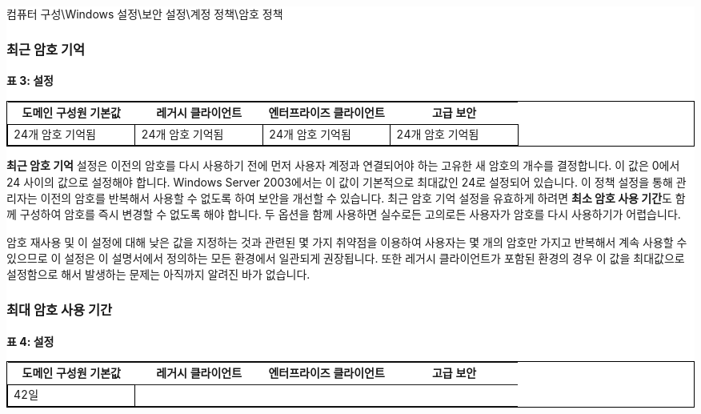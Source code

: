 컴퓨터 구성\\Windows 설정\\보안 설정\\계정 정책\\암호 정책
### 최근 암호 기억

**표 3: 설정**
 
<table style="border:1px solid black;">
<colgroup>
<col width="25%" />
<col width="25%" />
<col width="25%" />
<col width="25%" />
</colgroup>
<thead>
<tr class="header">
<th>도메인 구성원 기본값</th>
<th>레거시 클라이언트</th>
<th>엔터프라이즈 클라이언트</th>
<th>고급 보안</th>
</tr>
</thead>
<tbody>
<tr class="odd">
<td style="border:1px solid black;">
24개 암호 기억됨</td>
<td style="border:1px solid black;">
24개 암호 기억됨</td>
<td style="border:1px solid black;">
24개 암호 기억됨</td>
<td style="border:1px solid black;">
24개 암호 기억됨</td>
</tr>
</tbody>
</table>
 

**최근 암호 기억** 설정은 이전의 암호를 다시 사용하기 전에 먼저 사용자 계정과 연결되어야 하는 고유한 새 암호의 개수를 결정합니다. 이 값은 0에서 24 사이의 값으로 설정해야 합니다. Windows Server 2003에서는 이 값이 기본적으로 최대값인 24로 설정되어 있습니다. 이 정책 설정을 통해 관리자는 이전의 암호를 반복해서 사용할 수 없도록 하여 보안을 개선할 수 있습니다. 최근 암호 기억 설정을 유효하게 하려면 **최소 암호 사용 기간**도 함께 구성하여 암호를 즉시 변경할 수 없도록 해야 합니다. 두 옵션을 함께 사용하면 실수로든 고의로든 사용자가 암호를 다시 사용하기가 어렵습니다.

암호 재사용 및 이 설정에 대해 낮은 값을 지정하는 것과 관련된 몇 가지 취약점을 이용하여 사용자는 몇 개의 암호만 가지고 반복해서 계속 사용할 수 있으므로 이 설정은 이 설명서에서 정의하는 모든 환경에서 일관되게 권장됩니다. 또한 레거시 클라이언트가 포함된 환경의 경우 이 값을 최대값으로 설정함으로 해서 발생하는 문제는 아직까지 알려진 바가 없습니다.
### 최대 암호 사용 기간

**표 4: 설정**
 
<table style="border:1px solid black;">
<colgroup>
<col width="25%" />
<col width="25%" />
<col width="25%" />
<col width="25%" />
</colgroup>
<thead>
<tr class="header">
<th>도메인 구성원 기본값</th>
<th>레거시 클라이언트</th>
<th>엔터프라이즈 클라이언트</th>
<th>고급 보안</th>
</tr>
</thead>
<tbody>
<tr class="odd">
<td style="border:1px solid black;">
42일</td>